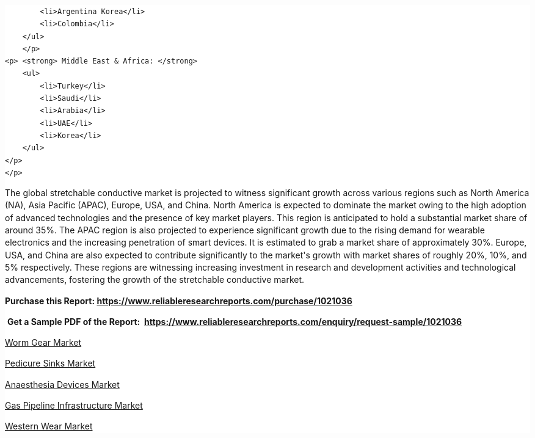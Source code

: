             <li>Argentina Korea</li>
            <li>Colombia</li>
        </ul>
        </p> 
    <p> <strong> Middle East & Africa: </strong>
        <ul>
            <li>Turkey</li>
            <li>Saudi</li>
            <li>Arabia</li>
            <li>UAE</li>
            <li>Korea</li>
        </ul>
    </p>
    </p>
<p><p>The global stretchable conductive market is projected to witness significant growth across various regions such as North America (NA), Asia Pacific (APAC), Europe, USA, and China. North America is expected to dominate the market owing to the high adoption of advanced technologies and the presence of key market players. This region is anticipated to hold a substantial market share of around 35%. The APAC region is also projected to experience significant growth due to the rising demand for wearable electronics and the increasing penetration of smart devices. It is estimated to grab a market share of approximately 30%. Europe, USA, and China are also expected to contribute significantly to the market's growth with market shares of roughly 20%, 10%, and 5% respectively. These regions are witnessing increasing investment in research and development activities and technological advancements, fostering the growth of the stretchable conductive market.</p></p>
<p><strong>Purchase this Report: <a href="https://www.reliableresearchreports.com/purchase/1021036">https://www.reliableresearchreports.com/purchase/1021036</a></strong></p>
<p>&nbsp;<strong>Get a Sample PDF of the Report:&nbsp;&nbsp;<a href="https://www.reliableresearchreports.com/enquiry/request-sample/1021036">https://www.reliableresearchreports.com/enquiry/request-sample/1021036</a></strong></p>
<p><strong></strong></p>
<p><p><a href="https://medium.com/@orphabrakus2023/worm-gear-market-size-growth-forecast-2023-2030-c2817255a6c9">Worm Gear Market</a></p><p><a href="https://www.reportprime.com/pedicure-sinks-r10599">Pedicure Sinks Market</a></p><p><a href="https://github.com/BryceTownsendr/Market-Research-Report-List-1/blob/main/anaesthesia-devices-market.md">Anaesthesia Devices Market</a></p><p><a href="https://www.linkedin.com/pulse/gas-pipeline-infrastructure-market-size-growth-forecast-from-ibage/">Gas Pipeline Infrastructure Market</a></p><p><a href="https://github.com/ChiragRp1/Market-Research-Report-List-1/blob/main/western-wear-market.md">Western Wear Market</a></p></p>